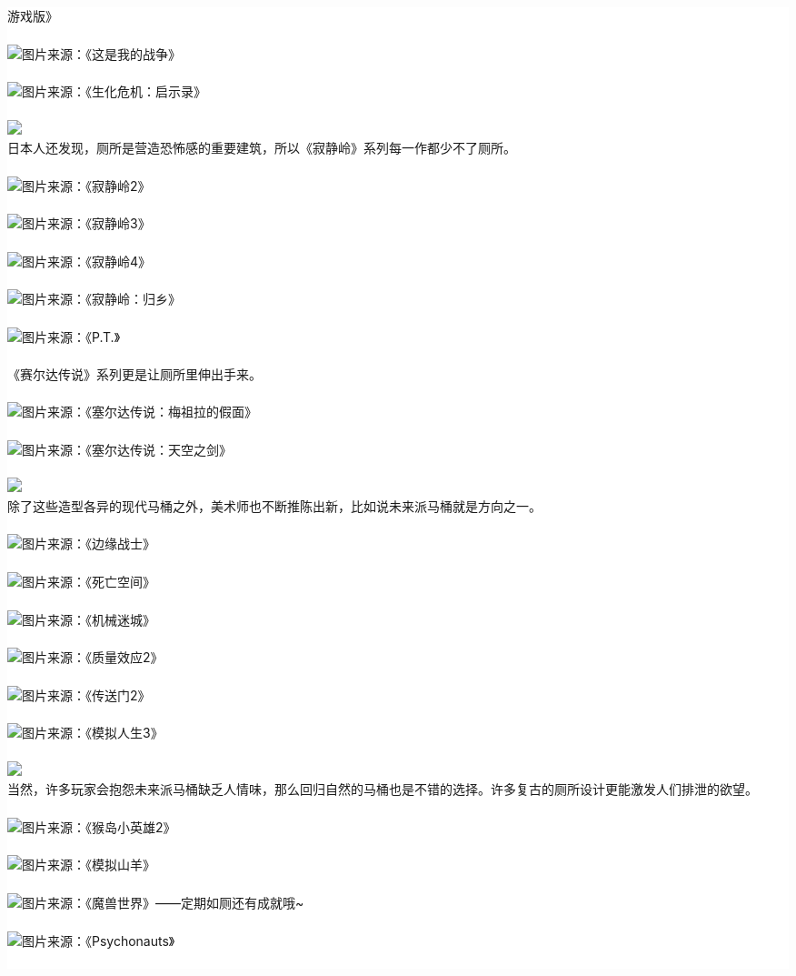 游戏版》<br><br><img data-rawheight="326" data-rawwidth="580" src="http://pic4.zhimg.com/9ff274d19ab912b9a80e43881257db8b_b.jpg" class="origin_image zh-lightbox-thumb" width="580" data-original="http://pic4.zhimg.com/9ff274d19ab912b9a80e43881257db8b_r.jpg">图片来源：《这是我的战争》<br><br><img data-rawheight="363" data-rawwidth="580" src="http://pic4.zhimg.com/37ac9d7cf9a16aa649bee3636740f0a3_b.jpg" class="origin_image zh-lightbox-thumb" width="580" data-original="http://pic4.zhimg.com/37ac9d7cf9a16aa649bee3636740f0a3_r.jpg">图片来源：《生化危机：启示录》<br><br><img data-rawheight="25" data-rawwidth="580" src="http://pic2.zhimg.com/65cfb67add2bc1060280a3a61e41535d_b.jpg" class="origin_image zh-lightbox-thumb" width="580" data-original="http://pic2.zhimg.com/65cfb67add2bc1060280a3a61e41535d_r.jpg"><br>日本人还发现，厕所是营造恐怖感的重要建筑，所以《寂静岭》系列每一作都少不了厕所。<br><br><img data-rawheight="435" data-rawwidth="580" src="http://pic4.zhimg.com/9f34d550be3720aead5ca53a090d36ab_b.jpg" class="origin_image zh-lightbox-thumb" width="580" data-original="http://pic4.zhimg.com/9f34d550be3720aead5ca53a090d36ab_r.jpg">图片来源：《寂静岭2》<br><br><img data-rawheight="435" data-rawwidth="580" src="http://pic1.zhimg.com/ba65e1134950867f5675bd6a8bfaacf8_b.jpg" class="origin_image zh-lightbox-thumb" width="580" data-original="http://pic1.zhimg.com/ba65e1134950867f5675bd6a8bfaacf8_r.jpg">图片来源：《寂静岭3》<br><br><img data-rawheight="435" data-rawwidth="580" src="http://pic2.zhimg.com/31e0d236bcabf6cb87ee23a40bd00405_b.jpg" class="origin_image zh-lightbox-thumb" width="580" data-original="http://pic2.zhimg.com/31e0d236bcabf6cb87ee23a40bd00405_r.jpg">图片来源：《寂静岭4》<br><br><img data-rawheight="326" data-rawwidth="580" src="http://pic3.zhimg.com/a0e7047a1428b860e6b52f3ada664162_b.jpg" class="origin_image zh-lightbox-thumb" width="580" data-original="http://pic3.zhimg.com/a0e7047a1428b860e6b52f3ada664162_r.jpg">图片来源：《寂静岭：归乡》<br><br><img data-rawheight="326" data-rawwidth="580" src="http://pic3.zhimg.com/d46d7ac586d4ee68e7d7c1ce6ab44222_b.jpg" class="origin_image zh-lightbox-thumb" width="580" data-original="http://pic3.zhimg.com/d46d7ac586d4ee68e7d7c1ce6ab44222_r.jpg">图片来源：《P.T.》<br><br>《赛尔达传说》系列更是让厕所里伸出手来。<br><br><img data-rawheight="435" data-rawwidth="580" src="http://pic2.zhimg.com/eabe9d3b3011fa48cb40b772ff6e9d75_b.jpg" class="origin_image zh-lightbox-thumb" width="580" data-original="http://pic2.zhimg.com/eabe9d3b3011fa48cb40b772ff6e9d75_r.jpg">图片来源：《塞尔达传说：梅祖拉的假面》<br><br><img data-rawheight="324" data-rawwidth="580" src="http://pic3.zhimg.com/399919492bf979c2287b676a25ef96da_b.jpg" class="origin_image zh-lightbox-thumb" width="580" data-original="http://pic3.zhimg.com/399919492bf979c2287b676a25ef96da_r.jpg">图片来源：《塞尔达传说：天空之剑》<br><br><img data-rawheight="25" data-rawwidth="580" src="http://pic2.zhimg.com/65cfb67add2bc1060280a3a61e41535d_b.jpg" class="origin_image zh-lightbox-thumb" width="580" data-original="http://pic2.zhimg.com/65cfb67add2bc1060280a3a61e41535d_r.jpg"><br>除了这些造型各异的现代马桶之外，美术师也不断推陈出新，比如说未来派马桶就是方向之一。<br><br><img data-rawheight="328" data-rawwidth="580" src="http://pic4.zhimg.com/6ef314de57167814844efd26bf890f87_b.jpg" class="origin_image zh-lightbox-thumb" width="580" data-original="http://pic4.zhimg.com/6ef314de57167814844efd26bf890f87_r.jpg">图片来源：《边缘战士》<br><br><img data-rawheight="328" data-rawwidth="580" src="http://pic1.zhimg.com/2c1fd1b4ad864c06cc650218a1c24d5c_b.jpg" class="origin_image zh-lightbox-thumb" width="580" data-original="http://pic1.zhimg.com/2c1fd1b4ad864c06cc650218a1c24d5c_r.jpg">图片来源：《死亡空间》<br><br><img data-rawheight="326" data-rawwidth="580" src="http://pic2.zhimg.com/b91dd4f74287c3aeb7de915bdc278f5d_b.jpg" class="origin_image zh-lightbox-thumb" width="580" data-original="http://pic2.zhimg.com/b91dd4f74287c3aeb7de915bdc278f5d_r.jpg">图片来源：《机械迷城》<br><br><img data-rawheight="326" data-rawwidth="580" src="http://pic1.zhimg.com/b0ff865d115e3c136db23531249341fc_b.jpg" class="origin_image zh-lightbox-thumb" width="580" data-original="http://pic1.zhimg.com/b0ff865d115e3c136db23531249341fc_r.jpg">图片来源：《质量效应2》<br><br><img data-rawheight="363" data-rawwidth="580" src="http://pic3.zhimg.com/ef0e9da5daa16bce81ba44699a5071a2_b.jpg" class="origin_image zh-lightbox-thumb" width="580" data-original="http://pic3.zhimg.com/ef0e9da5daa16bce81ba44699a5071a2_r.jpg">图片来源：《传送门2》<br><br><img data-rawheight="326" data-rawwidth="580" src="http://pic1.zhimg.com/c9b9bf6d1c0caeec49c275888480e2c4_b.jpg" class="origin_image zh-lightbox-thumb" width="580" data-original="http://pic1.zhimg.com/c9b9bf6d1c0caeec49c275888480e2c4_r.jpg">图片来源：《模拟人生3》<br><br><img data-rawheight="25" data-rawwidth="580" src="http://pic2.zhimg.com/65cfb67add2bc1060280a3a61e41535d_b.jpg" class="origin_image zh-lightbox-thumb" width="580" data-original="http://pic2.zhimg.com/65cfb67add2bc1060280a3a61e41535d_r.jpg"><br>当然，许多玩家会抱怨未来派马桶缺乏人情味，那么回归自然的马桶也是不错的选择。许多复古的厕所设计更能激发人们排泄的欲望。<br><br><img data-rawheight="327" data-rawwidth="580" src="http://pic2.zhimg.com/256f0dabd5c349851b2bb26ff36589d9_b.jpg" class="origin_image zh-lightbox-thumb" width="580" data-original="http://pic2.zhimg.com/256f0dabd5c349851b2bb26ff36589d9_r.jpg">图片来源：《猴岛小英雄2》<br><br><img data-rawheight="326" data-rawwidth="580" src="http://pic3.zhimg.com/936497795ddb7abbb127de18392e97d6_b.jpg" class="origin_image zh-lightbox-thumb" width="580" data-original="http://pic3.zhimg.com/936497795ddb7abbb127de18392e97d6_r.jpg">图片来源：《模拟山羊》<br><br><img data-rawheight="415" data-rawwidth="580" src="http://pic4.zhimg.com/308e4a43feec642a103e001d9c8c9edb_b.jpg" class="origin_image zh-lightbox-thumb" width="580" data-original="http://pic4.zhimg.com/308e4a43feec642a103e001d9c8c9edb_r.jpg">图片来源：《魔兽世界》——定期如厕还有成就哦~<br><br><img data-rawheight="326" data-rawwidth="580" src="http://pic3.zhimg.com/2752743956144e84fc10f9f8d0f1dd8e_b.jpg" class="origin_image zh-lightbox-thumb" width="580" data-original="http://pic3.zhimg.com/2752743956144e84fc10f9f8d0f1dd8e_r.jpg">图片来源：《Psychonauts》<br><br>